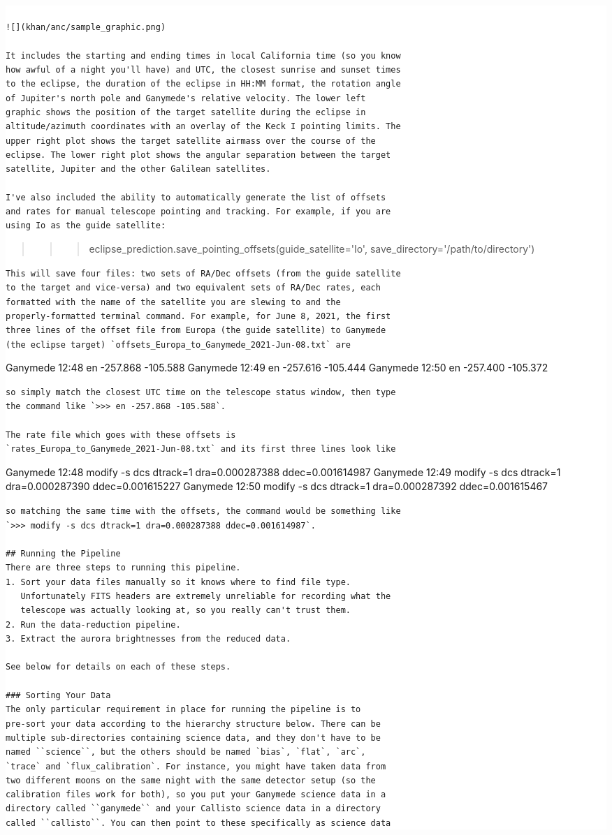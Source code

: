 ```

![](khan/anc/sample_graphic.png)

It includes the starting and ending times in local California time (so you know 
how awful of a night you'll have) and UTC, the closest sunrise and sunset times 
to the eclipse, the duration of the eclipse in HH:MM format, the rotation angle 
of Jupiter's north pole and Ganymede's relative velocity. The lower left 
graphic shows the position of the target satellite during the eclipse in 
altitude/azimuth coordinates with an overlay of the Keck I pointing limits. The 
upper right plot shows the target satellite airmass over the course of the 
eclipse. The lower right plot shows the angular separation between the target 
satellite, Jupiter and the other Galilean satellites.

I've also included the ability to automatically generate the list of offsets 
and rates for manual telescope pointing and tracking. For example, if you are 
using Io as the guide satellite:
```
>>> eclipse_prediction.save_pointing_offsets(guide_satellite='Io', save_directory='/path/to/directory')
```
This will save four files: two sets of RA/Dec offsets (from the guide satellite 
to the target and vice-versa) and two equivalent sets of RA/Dec rates, each
formatted with the name of the satellite you are slewing to and the 
properly-formatted terminal command. For example, for June 8, 2021, the first 
three lines of the offset file from Europa (the guide satellite) to Ganymede 
(the eclipse target) `offsets_Europa_to_Ganymede_2021-Jun-08.txt` are
```
Ganymede 12:48   en -257.868 -105.588
Ganymede 12:49   en -257.616 -105.444
Ganymede 12:50   en -257.400 -105.372
```
so simply match the closest UTC time on the telescope status window, then type
the command like `>>> en -257.868 -105.588`.

The rate file which goes with these offsets is 
`rates_Europa_to_Ganymede_2021-Jun-08.txt` and its first three lines look like
```
Ganymede 12:48   modify -s dcs dtrack=1 dra=0.000287388 ddec=0.001614987
Ganymede 12:49   modify -s dcs dtrack=1 dra=0.000287390 ddec=0.001615227
Ganymede 12:50   modify -s dcs dtrack=1 dra=0.000287392 ddec=0.001615467
```
so matching the same time with the offsets, the command would be something like
`>>> modify -s dcs dtrack=1 dra=0.000287388 ddec=0.001614987`.

## Running the Pipeline
There are three steps to running this pipeline.
1. Sort your data files manually so it knows where to find file type. 
   Unfortunately FITS headers are extremely unreliable for recording what the 
   telescope was actually looking at, so you really can't trust them. 
2. Run the data-reduction pipeline.
3. Extract the aurora brightnesses from the reduced data.

See below for details on each of these steps.

### Sorting Your Data
The only particular requirement in place for running the pipeline is to 
pre-sort your data according to the hierarchy structure below. There can be 
multiple sub-directories containing science data, and they don't have to be 
named ``science``, but the others should be named `bias`, `flat`, `arc`, 
`trace` and `flux_calibration`. For instance, you might have taken data from 
two different moons on the same night with the same detector setup (so the 
calibration files work for both), so you put your Ganymede science data in a 
directory called ``ganymede`` and your Callisto science data in a directory 
called ``callisto``. You can then point to these specifically as science data 
```